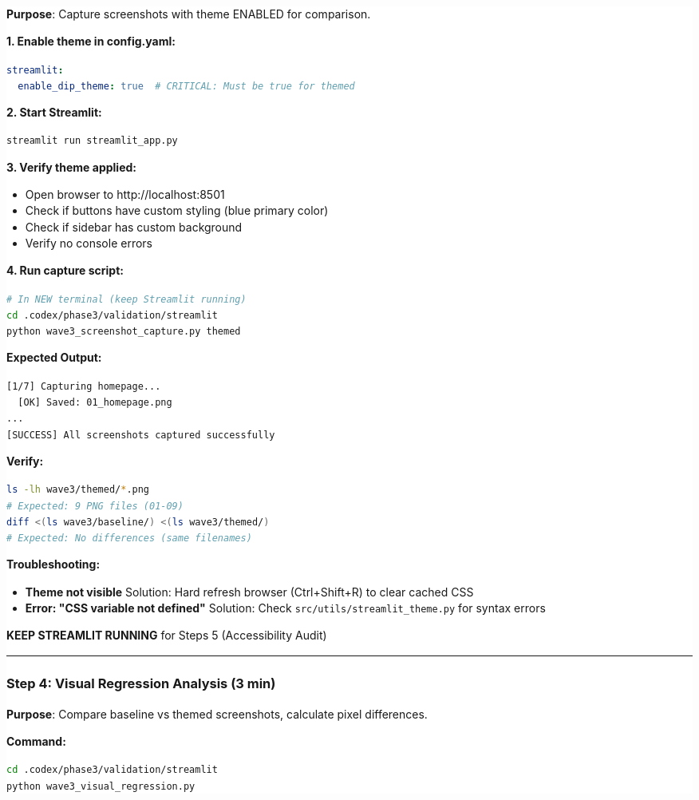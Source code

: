**Purpose**: Capture screenshots with theme ENABLED for comparison.

**1. Enable theme in config.yaml:**
```yaml
streamlit:
  enable_dip_theme: true  # CRITICAL: Must be true for themed
```

**2. Start Streamlit:**
```bash
streamlit run streamlit_app.py
```

**3. Verify theme applied:**
- Open browser to http://localhost:8501
- Check if buttons have custom styling (blue primary color)
- Check if sidebar has custom background
- Verify no console errors

**4. Run capture script:**
```bash
# In NEW terminal (keep Streamlit running)
cd .codex/phase3/validation/streamlit
python wave3_screenshot_capture.py themed
```

**Expected Output:**
```
[1/7] Capturing homepage...
  [OK] Saved: 01_homepage.png
...
[SUCCESS] All screenshots captured successfully
```

**Verify:**
```bash
ls -lh wave3/themed/*.png
# Expected: 9 PNG files (01-09)
diff <(ls wave3/baseline/) <(ls wave3/themed/)
# Expected: No differences (same filenames)
```

**Troubleshooting:**
- **Theme not visible**
  Solution: Hard refresh browser (Ctrl+Shift+R) to clear cached CSS
- **Error: "CSS variable not defined"**
  Solution: Check `src/utils/streamlit_theme.py` for syntax errors

**KEEP STREAMLIT RUNNING** for Steps 5 (Accessibility Audit)

---

### Step 4: Visual Regression Analysis (3 min)

**Purpose**: Compare baseline vs themed screenshots, calculate pixel differences.

**Command:**
```bash
cd .codex/phase3/validation/streamlit
python wave3_visual_regression.py
```
